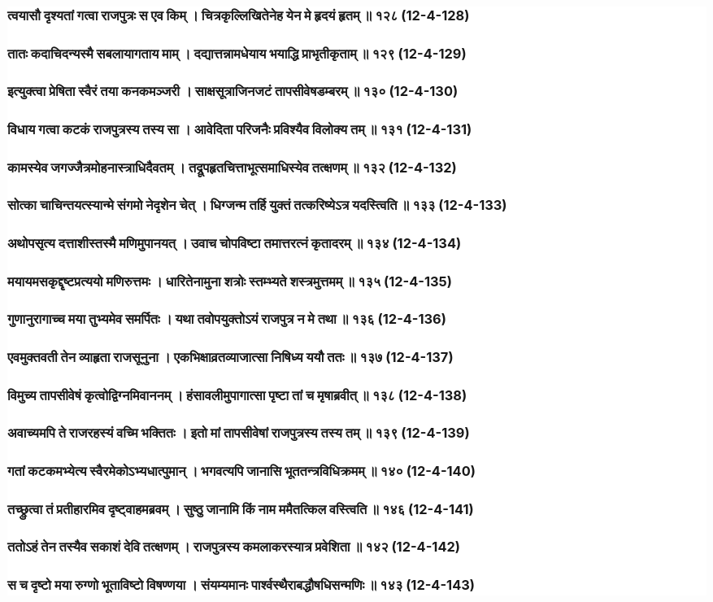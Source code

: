 ### त्वयासौ दृश्यतां गत्वा राजपुत्रः स एव किम् । चित्रकृल्लिखितेनेह येन मे हृदयं हृतम् ॥ १२८ (12-4-128)

### तातः कदाचिदन्यस्मै सबलायागताय माम् । दद्यात्तन्नामधेयाय भयाद्धि प्राभृतीकृताम् ॥ १२९ (12-4-129)

### इत्युक्त्वा प्रेषिता स्वैरं तया कनकमञ्जरी । साक्षसूत्राजिनजटं तापसीवेषडम्बरम् ॥ १३० (12-4-130)

### विधाय गत्वा कटकं राजपुत्रस्य तस्य सा । आवेदिता परिजनैः प्रविश्यैव विलोक्य तम् ॥ १३१ (12-4-131)

### कामस्येव जगज्जैत्रमोहनास्त्राधिदैवतम् । तद्रूपहृतचित्ताभूत्समाधिस्येव तत्क्षणम् ॥ १३२ (12-4-132)

### सोत्का चाचिन्तयत्स्यान्मे संगमो नेदृशेन चेत् । धिग्जन्म तर्हि युक्तं तत्करिष्येऽत्र यदस्त्विति ॥ १३३ (12-4-133)

### अथोपसृत्य दत्ताशीस्तस्मै मणिमुपानयत् । उवाच चोपविष्टा तमात्तरत्नं कृतादरम् ॥ १३४ (12-4-134)

### मयायमसकृद्दृष्टप्रत्ययो मणिरुत्तमः । धारितेनामुना शत्रोः स्तम्भ्यते शस्त्रमुत्तमम् ॥ १३५ (12-4-135)

### गुणानुरागाच्च मया तुभ्यमेव समर्पितः । यथा तवोपयुक्तोऽयं राजपुत्र न मे तथा ॥ १३६ (12-4-136)

### एवमुक्तवती तेन व्याहृता राजसूनुना । एकभिक्षाव्रतव्याजात्सा निषिध्य ययौ ततः ॥ १३७ (12-4-137)

### विमुच्य तापसीवेषं कृत्वोद्विग्नमिवाननम् । हंसावलीमुपागात्सा पृष्टा तां च मृषाब्रवीत् ॥ १३८ (12-4-138)

### अवाच्यमपि ते राजरहस्यं वच्मि भक्तितः । इतो मां तापसीवेषां राजपुत्रस्य तस्य तम् ॥ १३९ (12-4-139)

### गतां कटकमभ्येत्य स्वैरमेकोऽभ्यधात्पुमान् । भगवत्यपि जानासि भूततन्त्रविधिक्रमम् ॥ १४० (12-4-140)

### तच्छ्रुत्वा तं प्रतीहारमिव दृष्ट्वाहमब्रवम् । सुष्ठु जानामि किं नाम ममैतत्किल वस्त्विति ॥ १४६ (12-4-141)

### ततोऽहं तेन तस्यैव सकाशं देवि तत्क्षणम् । राजपुत्रस्य कमलाकरस्यात्र प्रवेशिता ॥ १४२ (12-4-142)

### स च दृष्टो मया रुग्णो भूताविष्टो विषण्णया । संयम्यमानः पार्श्वस्थैराबद्धौषधिसन्मणिः ॥ १४३ (12-4-143)
